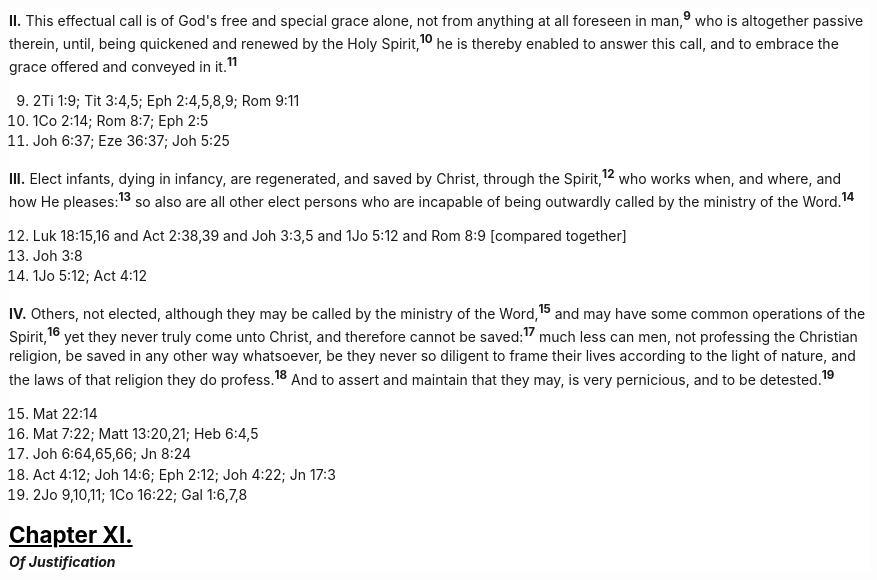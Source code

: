 <span style="font-weight:bold;">II.</span> This effectual call is of God's free and special grace alone, not
from anything at all foreseen in man,<sup style="font-weight:bold;">9</sup> who is altogether passive
therein, until, being quickened and renewed by the Holy Spirit,<sup style="font-weight:bold;">10</sup> he
is thereby enabled to answer this call, and to embrace the grace
offered and conveyed in it.<sup style="font-weight:bold;">11</sup>

<ol start="9">
    <li id="9">2Ti 1:9; Tit 3:4,5; Eph 2:4,5,8,9; Rom 9:11</li> 
    <li id="10">1Co 2:14; Rom 8:7; Eph 2:5</li> 
    <li id="11">Joh 6:37; Eze 36:37; Joh 5:25</li> 
</ol>

<span style="font-weight:bold;">III.</span> Elect infants, dying in infancy, are regenerated, and saved by
Christ, through the Spirit,<sup style="font-weight:bold;">12</sup> who works when, and where, and how
He pleases:<sup style="font-weight:bold;">13</sup> so also are all other elect persons who are incapable
of being outwardly called by the ministry of the Word.<sup style="font-weight:bold;">14</sup>

<ol start="12">
    <li id="12">Luk 18:15,16 and Act 2:38,39 and Joh 3:3,5 and 1Jo 5:12 and Rom 8:9 [compared together]</li> 
    <li id="13">Joh 3:8</li> 
    <li id="14">1Jo 5:12; Act 4:12</li> 
</ol>

<span style="font-weight:bold;">IV.</span> Others, not elected, although they may be called by the ministry
of the Word,<sup style="font-weight:bold;">15</sup> and may have some common operations of the
Spirit,<sup style="font-weight:bold;">16</sup> yet they never truly come unto Christ, and therefore cannot
be saved:<sup style="font-weight:bold;">17</sup> much less can men, not professing the Christian
religion, be saved in any other way whatsoever, be they never so
diligent to frame their lives according to the light of nature, and the
laws of that religion they do profess.<sup style="font-weight:bold;">18</sup> And to assert and maintain
that they may, is very pernicious, and to be detested.<sup style="font-weight:bold;">19</sup>

<ol start="15">
    <li id="15">Mat 22:14</li> 
    <li id="16">Mat 7:22; Matt 13:20,21; Heb 6:4,5</li> 
    <li id="17">Joh 6:64,65,66; Jn 8:24</li> 
    <li id="18">Act 4:12; Joh 14:6; Eph 2:12; Joh 4:22; Jn 17:3</li> 
    <li id="19">2Jo 9,10,11; 1Co 16:22; Gal 1:6,7,8</li> 
</ol>

<a name="CHXI" href="#contents" style="font-weight:bold;font-size:1.6em;color:Black;">Chapter XI.</a><br>
<span style="font-style:italic;font-weight:bold;">Of Justification</span>
